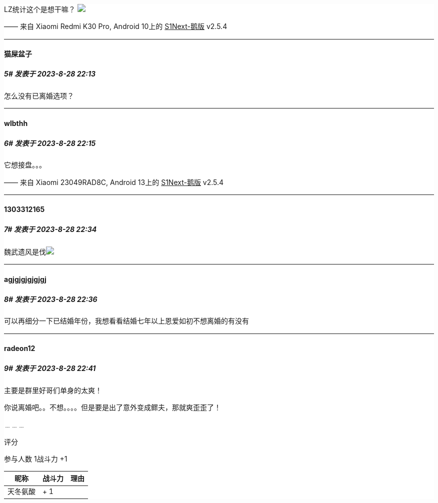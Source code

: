 LZ统计这个是想干嘛？
<img src="https://p.sda1.dev/12/c52c51112f672db6fe33fa12f56ea85e/CMP_20230828214615787.jpg" referrerpolicy="no-referrer">

—— 来自 Xiaomi Redmi K30 Pro, Android 10上的 [S1Next-鹅版](https://github.com/ykrank/S1-Next/releases) v2.5.4

*****

####  猫屎盆子  
##### 5#       发表于 2023-8-28 22:13

怎么没有已离婚选项？

*****

####  wlbthh  
##### 6#       发表于 2023-8-28 22:15

它想接盘。。。

—— 来自 Xiaomi 23049RAD8C, Android 13上的 [S1Next-鹅版](https://github.com/ykrank/S1-Next/releases) v2.5.4

*****

####  1303312165  
##### 7#       发表于 2023-8-28 22:34

魏武遗风是伐<img src="https://static.saraba1st.com/image/smiley/face2017/042.png" referrerpolicy="no-referrer">

*****

####  agjgjgjgjgjgj  
##### 8#       发表于 2023-8-28 22:36

可以再细分一下已结婚年份，我想看看结婚七年以上恩爱如初不想离婚的有没有

*****

####  radeon12  
##### 9#       发表于 2023-8-28 22:41

主要是群里好哥们单身的太爽！

你说离婚吧。。不想。。。。但是要是出了意外变成鳏夫，那就爽歪歪了！

﹍﹍﹍

评分

 参与人数 1战斗力 +1

|昵称|战斗力|理由|
|----|---|---|
| 天冬氨酸| + 1||
